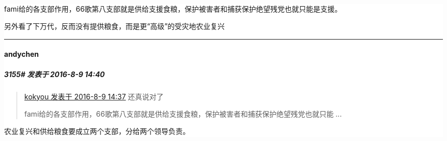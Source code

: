 fami给的各支部作用，66歌第八支部就是供给支援食粮，保护被害者和捕获保护绝望残党也就只能是支援。

另外看了下万代，反而没有提供粮食，而是更“高级”的受灾地农业复兴







*****

####  andychen  
##### 3155#       发表于 2016-8-9 14:40



<blockquote><a href="httphttps://bbs.saraba1st.com/2b/forum.php?mod=redirect&amp;goto=findpost&amp;pid=33217964&amp;ptid=1301912" target="_blank">kokyou 发表于 2016-8-9 14:37</a>
还真说对了

fami给的各支部作用，66歌第八支部就是供给支援食粮，保护被害者和捕获保护绝望残党也就只能 ...</blockquote>
农业复兴和供给粮食要成立两个支部，分给两个领导负责。
